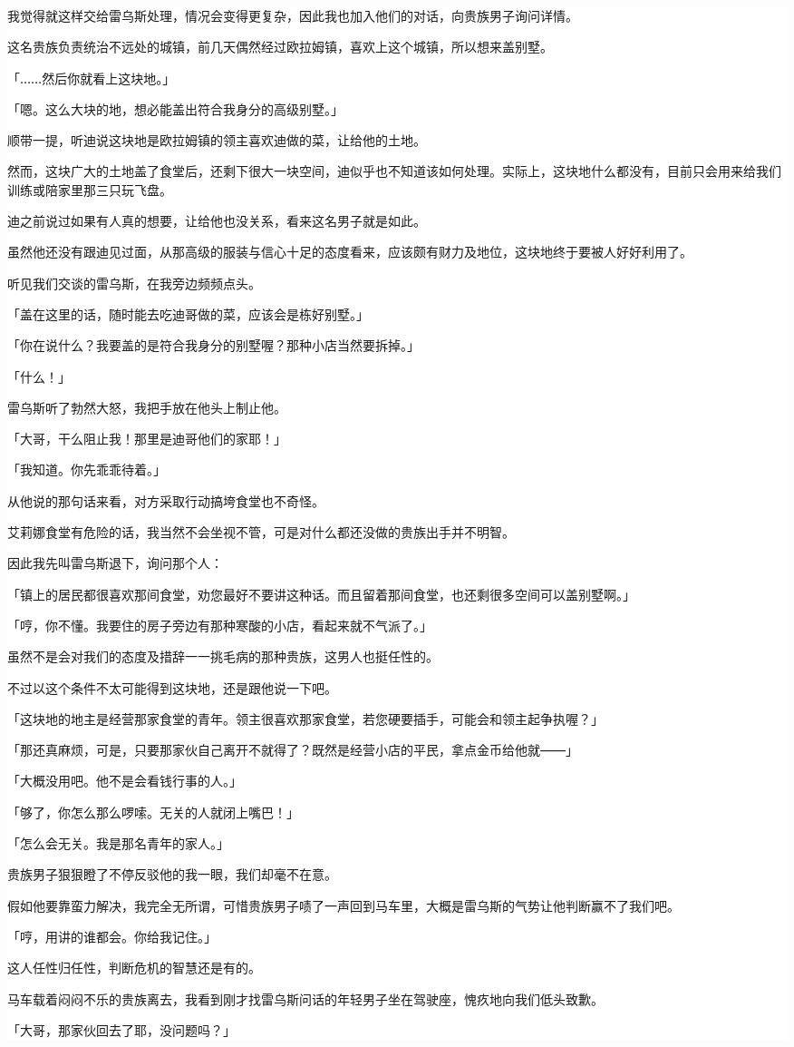 我觉得就这样交给雷乌斯处理，情况会变得更复杂，因此我也加入他们的对话，向贵族男子询问详情。

这名贵族负责统治不远处的城镇，前几天偶然经过欧拉姆镇，喜欢上这个城镇，所以想来盖别墅。

「……然后你就看上这块地。」

「嗯。这么大块的地，想必能盖出符合我身分的高级别墅。」

顺带一提，听迪说这块地是欧拉姆镇的领主喜欢迪做的菜，让给他的土地。

然而，这块广大的土地盖了食堂后，还剩下很大一块空间，迪似乎也不知道该如何处理。实际上，这块地什么都没有，目前只会用来给我们训练或陪家里那三只玩飞盘。

迪之前说过如果有人真的想要，让给他也没关系，看来这名男子就是如此。

虽然他还没有跟迪见过面，从那高级的服装与信心十足的态度看来，应该颇有财力及地位，这块地终于要被人好好利用了。

听见我们交谈的雷乌斯，在我旁边频频点头。

「盖在这里的话，随时能去吃迪哥做的菜，应该会是栋好别墅。」

「你在说什么？我要盖的是符合我身分的别墅喔？那种小店当然要拆掉。」

「什么！」

雷乌斯听了勃然大怒，我把手放在他头上制止他。

「大哥，干么阻止我！那里是迪哥他们的家耶！」

「我知道。你先乖乖待着。」

从他说的那句话来看，对方采取行动搞垮食堂也不奇怪。

艾莉娜食堂有危险的话，我当然不会坐视不管，可是对什么都还没做的贵族出手并不明智。

因此我先叫雷乌斯退下，询问那个人：

「镇上的居民都很喜欢那间食堂，劝您最好不要讲这种话。而且留着那间食堂，也还剩很多空间可以盖别墅啊。」

「哼，你不懂。我要住的房子旁边有那种寒酸的小店，看起来就不气派了。」

虽然不是会对我们的态度及措辞一一挑毛病的那种贵族，这男人也挺任性的。

不过以这个条件不太可能得到这块地，还是跟他说一下吧。

「这块地的地主是经营那家食堂的青年。领主很喜欢那家食堂，若您硬要插手，可能会和领主起争执喔？」

「那还真麻烦，可是，只要那家伙自己离开不就得了？既然是经营小店的平民，拿点金币给他就——」

「大概没用吧。他不是会看钱行事的人。」

「够了，你怎么那么啰嗦。无关的人就闭上嘴巴！」

「怎么会无关。我是那名青年的家人。」

贵族男子狠狠瞪了不停反驳他的我一眼，我们却毫不在意。

假如他要靠蛮力解决，我完全无所谓，可惜贵族男子啧了一声回到马车里，大概是雷乌斯的气势让他判断赢不了我们吧。

「哼，用讲的谁都会。你给我记住。」

这人任性归任性，判断危机的智慧还是有的。

马车载着闷闷不乐的贵族离去，我看到刚才找雷乌斯问话的年轻男子坐在驾驶座，愧疚地向我们低头致歉。

「大哥，那家伙回去了耶，没问题吗？」
